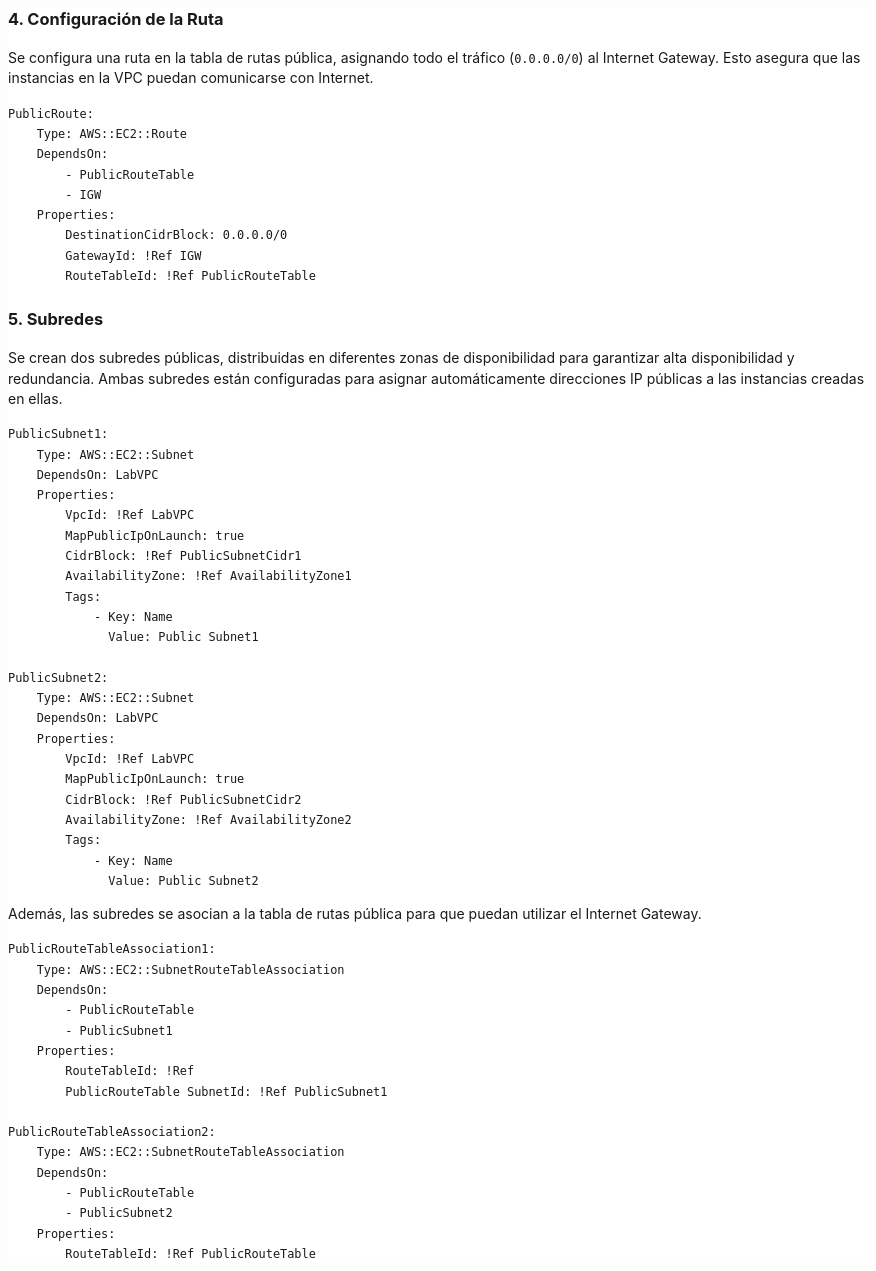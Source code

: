 ### 4. Configuración de la Ruta
Se configura una ruta en la tabla de rutas pública, asignando todo el tráfico (`0.0.0.0/0`) al Internet Gateway. Esto asegura que las instancias en la VPC puedan comunicarse con Internet.
``` 
PublicRoute: 
	Type: AWS::EC2::Route 
	DependsOn: 
		- PublicRouteTable 
		- IGW 
	Properties: 
		DestinationCidrBlock: 0.0.0.0/0 
		GatewayId: !Ref IGW 
		RouteTableId: !Ref PublicRouteTable
```

### 5. Subredes
Se crean dos subredes públicas, distribuidas en diferentes zonas de disponibilidad para garantizar alta disponibilidad y redundancia. Ambas subredes están configuradas para asignar automáticamente direcciones IP públicas a las instancias creadas en ellas.
``` 
PublicSubnet1: 
	Type: AWS::EC2::Subnet 
	DependsOn: LabVPC 
	Properties: 
		VpcId: !Ref LabVPC 
		MapPublicIpOnLaunch: true 
		CidrBlock: !Ref PublicSubnetCidr1 
		AvailabilityZone: !Ref AvailabilityZone1 
		Tags: 
			- Key: Name 
			  Value: Public Subnet1

PublicSubnet2: 
	Type: AWS::EC2::Subnet 
	DependsOn: LabVPC 
	Properties: 
		VpcId: !Ref LabVPC 
		MapPublicIpOnLaunch: true 
		CidrBlock: !Ref PublicSubnetCidr2 
		AvailabilityZone: !Ref AvailabilityZone2 
		Tags: 
			- Key: Name 
			  Value: Public Subnet2
```

Además, las subredes se asocian a la tabla de rutas pública para que puedan utilizar el Internet Gateway.
```
PublicRouteTableAssociation1: 
	Type: AWS::EC2::SubnetRouteTableAssociation 
	DependsOn: 
		- PublicRouteTable 
		- PublicSubnet1 
	Properties: 
		RouteTableId: !Ref 
		PublicRouteTable SubnetId: !Ref PublicSubnet1 

PublicRouteTableAssociation2: 
	Type: AWS::EC2::SubnetRouteTableAssociation 
	DependsOn: 
		- PublicRouteTable 
		- PublicSubnet2 
	Properties: 
		RouteTableId: !Ref PublicRouteTable 
```